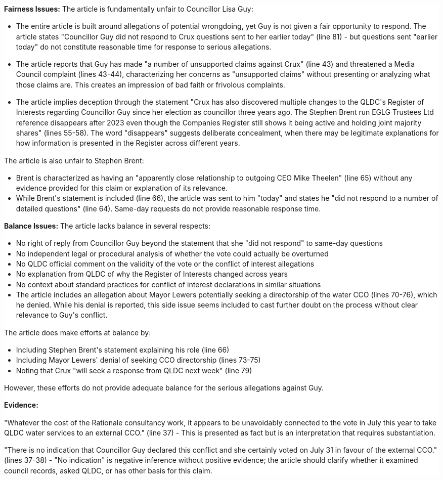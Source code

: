 **Fairness Issues:**
The article is fundamentally unfair to Councillor Lisa Guy:

- The entire article is built around allegations of potential wrongdoing, yet Guy is not given a fair opportunity to respond. The article states "Councillor Guy did not respond to Crux questions sent to her earlier today" (line 81) - but questions sent "earlier today" do not constitute reasonable time for response to serious allegations.

- The article reports that Guy has made "a number of unsupported claims against Crux" (line 43) and threatened a Media Council complaint (lines 43-44), characterizing her concerns as "unsupported claims" without presenting or analyzing what those claims are. This creates an impression of bad faith or frivolous complaints.

- The article implies deception through the statement "Crux has also discovered multiple changes to the QLDC's Register of Interests regarding Councillor Guy since her election as councillor three years ago. The Stephen Brent run EGLG Trustees Ltd reference disappears after 2023 even though the Companies Register still shows it being active and holding joint majority shares" (lines 55-58). The word "disappears" suggests deliberate concealment, when there may be legitimate explanations for how information is presented in the Register across different years.

The article is also unfair to Stephen Brent:
- Brent is characterized as having an "apparently close relationship to outgoing CEO Mike Theelen" (line 65) without any evidence provided for this claim or explanation of its relevance.
- While Brent's statement is included (line 66), the article was sent to him "today" and states he "did not respond to a number of detailed questions" (line 64). Same-day requests do not provide reasonable response time.

**Balance Issues:**
The article lacks balance in several respects:

- No right of reply from Councillor Guy beyond the statement that she "did not respond" to same-day questions
- No independent legal or procedural analysis of whether the vote could actually be overturned
- No QLDC official comment on the validity of the vote or the conflict of interest allegations
- No explanation from QLDC of why the Register of Interests changed across years
- No context about standard practices for conflict of interest declarations in similar situations
- The article includes an allegation about Mayor Lewers potentially seeking a directorship of the water CCO (lines 70-76), which he denied. While his denial is reported, this side issue seems included to cast further doubt on the process without clear relevance to Guy's conflict.

The article does make efforts at balance by:
- Including Stephen Brent's statement explaining his role (line 66)
- Including Mayor Lewers' denial of seeking CCO directorship (lines 73-75)
- Noting that Crux "will seek a response from QLDC next week" (line 79)

However, these efforts do not provide adequate balance for the serious allegations against Guy.

**Evidence:**

"Whatever the cost of the Rationale consultancy work, it appears to be unavoidably connected to the vote in July this year to take QLDC water services to an external CCO." (line 37) - This is presented as fact but is an interpretation that requires substantiation.

"There is no indication that Councillor Guy declared this conflict and she certainly voted on July 31 in favour of the external CCO." (lines 37-38) - "No indication" is negative inference without positive evidence; the article should clarify whether it examined council records, asked QLDC, or has other basis for this claim.

